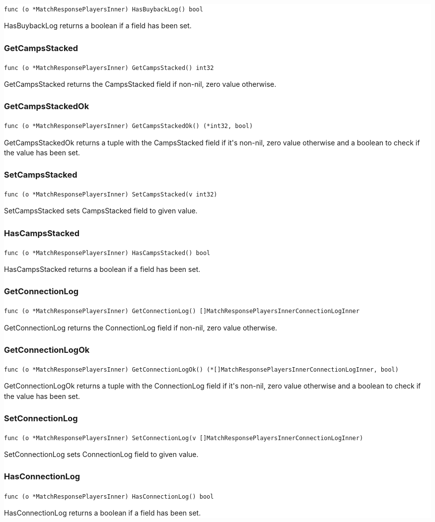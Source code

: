 `func (o *MatchResponsePlayersInner) HasBuybackLog() bool`

HasBuybackLog returns a boolean if a field has been set.

### GetCampsStacked

`func (o *MatchResponsePlayersInner) GetCampsStacked() int32`

GetCampsStacked returns the CampsStacked field if non-nil, zero value otherwise.

### GetCampsStackedOk

`func (o *MatchResponsePlayersInner) GetCampsStackedOk() (*int32, bool)`

GetCampsStackedOk returns a tuple with the CampsStacked field if it's non-nil, zero value otherwise
and a boolean to check if the value has been set.

### SetCampsStacked

`func (o *MatchResponsePlayersInner) SetCampsStacked(v int32)`

SetCampsStacked sets CampsStacked field to given value.

### HasCampsStacked

`func (o *MatchResponsePlayersInner) HasCampsStacked() bool`

HasCampsStacked returns a boolean if a field has been set.

### GetConnectionLog

`func (o *MatchResponsePlayersInner) GetConnectionLog() []MatchResponsePlayersInnerConnectionLogInner`

GetConnectionLog returns the ConnectionLog field if non-nil, zero value otherwise.

### GetConnectionLogOk

`func (o *MatchResponsePlayersInner) GetConnectionLogOk() (*[]MatchResponsePlayersInnerConnectionLogInner, bool)`

GetConnectionLogOk returns a tuple with the ConnectionLog field if it's non-nil, zero value otherwise
and a boolean to check if the value has been set.

### SetConnectionLog

`func (o *MatchResponsePlayersInner) SetConnectionLog(v []MatchResponsePlayersInnerConnectionLogInner)`

SetConnectionLog sets ConnectionLog field to given value.

### HasConnectionLog

`func (o *MatchResponsePlayersInner) HasConnectionLog() bool`

HasConnectionLog returns a boolean if a field has been set.
